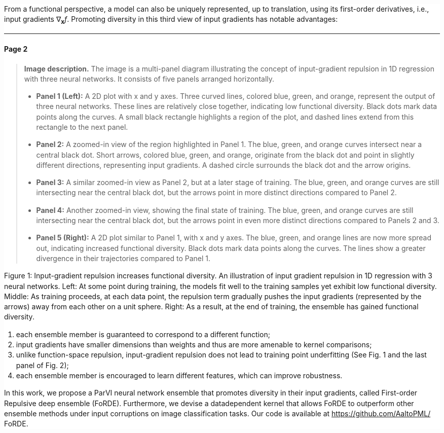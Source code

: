 From a functional perspective, a model can also be uniquely represented, up to translation, using its first-order derivatives, i.e., input gradients $\nabla_{\mathbf{x}} f$. Promoting diversity in this third view of input gradients has notable advantages:

---

#### Page 2

> **Image description.** The image is a multi-panel diagram illustrating the concept of input-gradient repulsion in 1D regression with three neural networks. It consists of five panels arranged horizontally.
>
> - **Panel 1 (Left):** A 2D plot with x and y axes. Three curved lines, colored blue, green, and orange, represent the output of three neural networks. These lines are relatively close together, indicating low functional diversity. Black dots mark data points along the curves. A small black rectangle highlights a region of the plot, and dashed lines extend from this rectangle to the next panel.
>
> - **Panel 2:** A zoomed-in view of the region highlighted in Panel 1. The blue, green, and orange curves intersect near a central black dot. Short arrows, colored blue, green, and orange, originate from the black dot and point in slightly different directions, representing input gradients. A dashed circle surrounds the black dot and the arrow origins.
>
> - **Panel 3:** A similar zoomed-in view as Panel 2, but at a later stage of training. The blue, green, and orange curves are still intersecting near the central black dot, but the arrows point in more distinct directions compared to Panel 2.
>
> - **Panel 4:** Another zoomed-in view, showing the final state of training. The blue, green, and orange curves are still intersecting near the central black dot, but the arrows point in even more distinct directions compared to Panels 2 and 3.
>
> - **Panel 5 (Right):** A 2D plot similar to Panel 1, with x and y axes. The blue, green, and orange lines are now more spread out, indicating increased functional diversity. Black dots mark data points along the curves. The lines show a greater divergence in their trajectories compared to Panel 1.

Figure 1: Input-gradient repulsion increases functional diversity. An illustration of input gradient repulsion in 1D regression with 3 neural networks. Left: At some point during training, the models fit well to the training samples yet exhibit low functional diversity. Middle: As training proceeds, at each data point, the repulsion term gradually pushes the input gradients (represented by the arrows) away from each other on a unit sphere. Right: As a result, at the end of training, the ensemble has gained functional diversity.

1. each ensemble member is guaranteed to correspond to a different function;
2. input gradients have smaller dimensions than weights and thus are more amenable to kernel comparisons;
3. unlike function-space repulsion, input-gradient repulsion does not lead to training point underfitting (See Fig. 1 and the last panel of Fig. 2);
4. each ensemble member is encouraged to learn different features, which can improve robustness.

In this work, we propose a ParVI neural network ensemble that promotes diversity in their input gradients, called First-order Repulsive deep ensemble (FoRDE). Furthermore, we devise a datadependent kernel that allows FoRDE to outperform other ensemble methods under input corruptions on image classification tasks. Our code is available at https://github.com/AaltoPML/ FoRDE.
